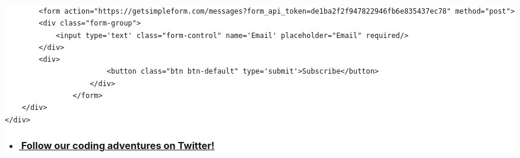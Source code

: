 			<form action="https://getsimpleform.com/messages?form_api_token=de1ba2f2f947822946fb6e835437ec78" method="post">
			<div class="form-group">
				<input type='text' class="form-control" name='Email' placeholder="Email" required/>
			</div>
			<div>
                        	<button class="btn btn-default" type='submit'>Subscribe</button>
                    	</div>
                	</form>
		</div>
	</div>
</div>

<ul class="social-icons">
	<li>
		<h3>
			<a href="https://twitter.com/our_codingclub" target="_blank">&nbsp;Follow our coding adventures on Twitter! <i class="fa fa-twitter"></i></a>
		</h3>
	</li>
</ul>


